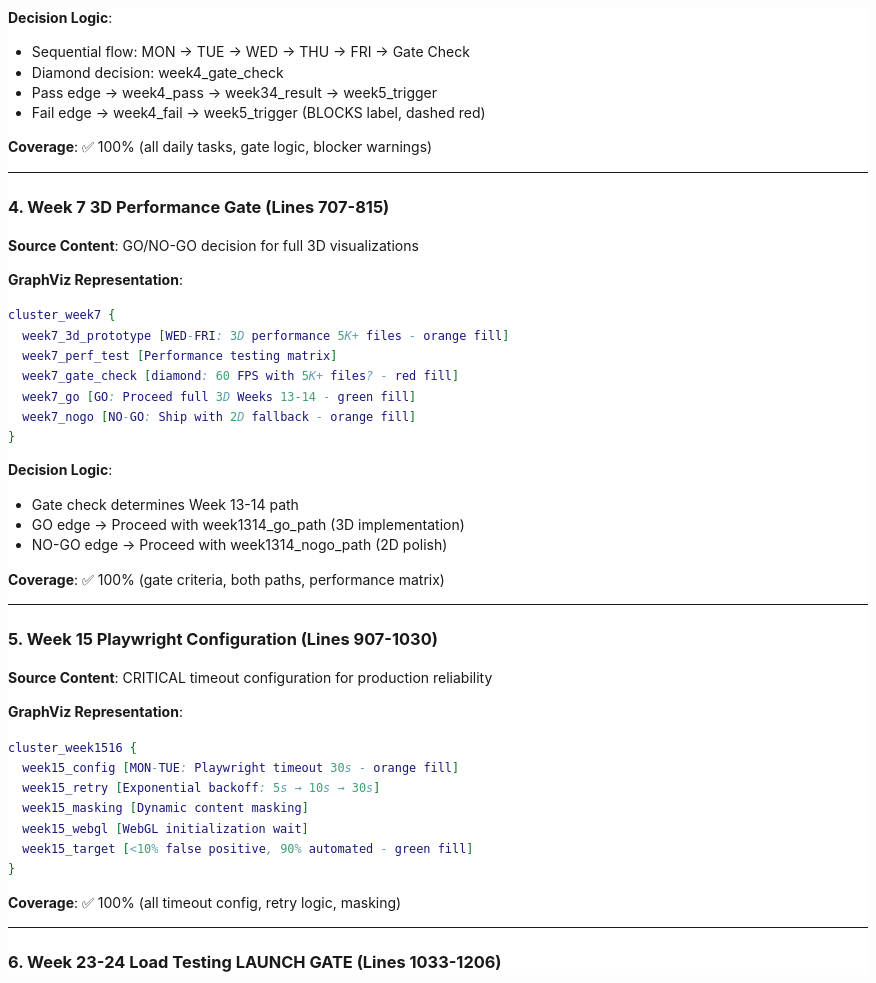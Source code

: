 **Decision Logic**:
- Sequential flow: MON → TUE → WED → THU → FRI → Gate Check
- Diamond decision: week4_gate_check
- Pass edge → week4_pass → week34_result → week5_trigger
- Fail edge → week4_fail → week5_trigger (BLOCKS label, dashed red)

**Coverage**: ✅ 100% (all daily tasks, gate logic, blocker warnings)

---

### 4. Week 7 3D Performance Gate (Lines 707-815)

**Source Content**: GO/NO-GO decision for full 3D visualizations

**GraphViz Representation**:
```dot
cluster_week7 {
  week7_3d_prototype [WED-FRI: 3D performance 5K+ files - orange fill]
  week7_perf_test [Performance testing matrix]
  week7_gate_check [diamond: 60 FPS with 5K+ files? - red fill]
  week7_go [GO: Proceed full 3D Weeks 13-14 - green fill]
  week7_nogo [NO-GO: Ship with 2D fallback - orange fill]
}
```

**Decision Logic**:
- Gate check determines Week 13-14 path
- GO edge → Proceed with week1314_go_path (3D implementation)
- NO-GO edge → Proceed with week1314_nogo_path (2D polish)

**Coverage**: ✅ 100% (gate criteria, both paths, performance matrix)

---

### 5. Week 15 Playwright Configuration (Lines 907-1030)

**Source Content**: CRITICAL timeout configuration for production reliability

**GraphViz Representation**:
```dot
cluster_week1516 {
  week15_config [MON-TUE: Playwright timeout 30s - orange fill]
  week15_retry [Exponential backoff: 5s → 10s → 30s]
  week15_masking [Dynamic content masking]
  week15_webgl [WebGL initialization wait]
  week15_target [<10% false positive, 90% automated - green fill]
}
```

**Coverage**: ✅ 100% (all timeout config, retry logic, masking)

---

### 6. Week 23-24 Load Testing LAUNCH GATE (Lines 1033-1206)
